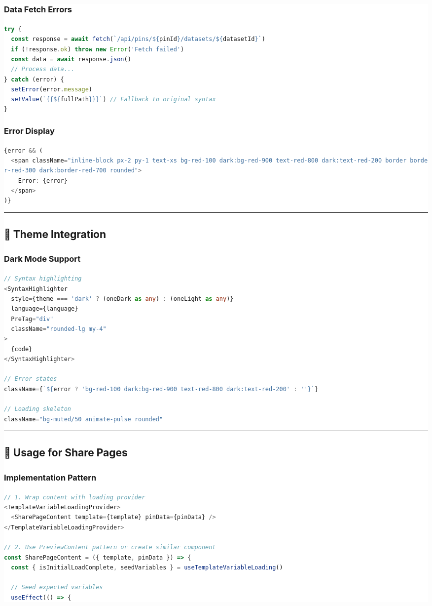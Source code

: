 ### **Data Fetch Errors**
```typescript
try {
  const response = await fetch(`/api/pins/${pinId}/datasets/${datasetId}`)
  if (!response.ok) throw new Error('Fetch failed')
  const data = await response.json()
  // Process data...
} catch (error) {
  setError(error.message)
  setValue(`{{${fullPath}}}`) // Fallback to original syntax
}
```

### **Error Display**
```typescript
{error && (
  <span className="inline-block px-2 py-1 text-xs bg-red-100 dark:bg-red-900 text-red-800 dark:text-red-200 border border-red-300 dark:border-red-700 rounded">
    Error: {error}
  </span>
)}
```

---

## 🎨 **Theme Integration**

### **Dark Mode Support**
```typescript
// Syntax highlighting
<SyntaxHighlighter
  style={theme === 'dark' ? (oneDark as any) : (oneLight as any)}
  language={language}
  PreTag="div"
  className="rounded-lg my-4"
>
  {code}
</SyntaxHighlighter>

// Error states
className={`${error ? 'bg-red-100 dark:bg-red-900 text-red-800 dark:text-red-200' : ''}`}

// Loading skeleton
className="bg-muted/50 animate-pulse rounded"
```

---

## 🚀 **Usage for Share Pages**

### **Implementation Pattern**
```typescript
// 1. Wrap content with loading provider
<TemplateVariableLoadingProvider>
  <SharePageContent template={template} pinData={pinData} />
</TemplateVariableLoadingProvider>

// 2. Use PreviewContent pattern or create similar component
const SharePageContent = ({ template, pinData }) => {
  const { isInitialLoadComplete, seedVariables } = useTemplateVariableLoading()
  
  // Seed expected variables
  useEffect(() => {
```